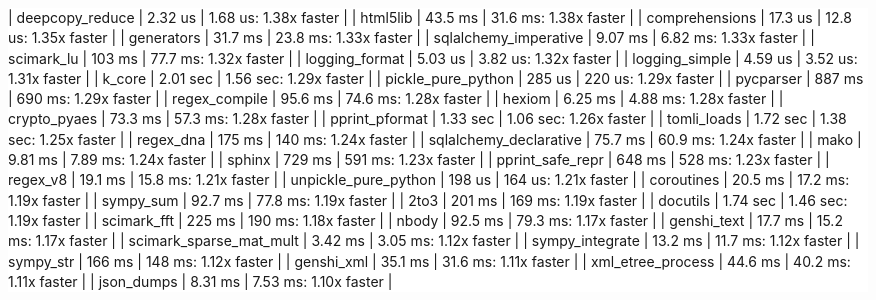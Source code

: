 | deepcopy_reduce               | 2.32 us                                                | 1.68 us: 1.38x faster                                                  |
| html5lib                      | 43.5 ms                                                | 31.6 ms: 1.38x faster                                                  |
| comprehensions                | 17.3 us                                                | 12.8 us: 1.35x faster                                                  |
| generators                    | 31.7 ms                                                | 23.8 ms: 1.33x faster                                                  |
| sqlalchemy_imperative         | 9.07 ms                                                | 6.82 ms: 1.33x faster                                                  |
| scimark_lu                    | 103 ms                                                 | 77.7 ms: 1.32x faster                                                  |
| logging_format                | 5.03 us                                                | 3.82 us: 1.32x faster                                                  |
| logging_simple                | 4.59 us                                                | 3.52 us: 1.31x faster                                                  |
| k_core                        | 2.01 sec                                               | 1.56 sec: 1.29x faster                                                 |
| pickle_pure_python            | 285 us                                                 | 220 us: 1.29x faster                                                   |
| pycparser                     | 887 ms                                                 | 690 ms: 1.29x faster                                                   |
| regex_compile                 | 95.6 ms                                                | 74.6 ms: 1.28x faster                                                  |
| hexiom                        | 6.25 ms                                                | 4.88 ms: 1.28x faster                                                  |
| crypto_pyaes                  | 73.3 ms                                                | 57.3 ms: 1.28x faster                                                  |
| pprint_pformat                | 1.33 sec                                               | 1.06 sec: 1.26x faster                                                 |
| tomli_loads                   | 1.72 sec                                               | 1.38 sec: 1.25x faster                                                 |
| regex_dna                     | 175 ms                                                 | 140 ms: 1.24x faster                                                   |
| sqlalchemy_declarative        | 75.7 ms                                                | 60.9 ms: 1.24x faster                                                  |
| mako                          | 9.81 ms                                                | 7.89 ms: 1.24x faster                                                  |
| sphinx                        | 729 ms                                                 | 591 ms: 1.23x faster                                                   |
| pprint_safe_repr              | 648 ms                                                 | 528 ms: 1.23x faster                                                   |
| regex_v8                      | 19.1 ms                                                | 15.8 ms: 1.21x faster                                                  |
| unpickle_pure_python          | 198 us                                                 | 164 us: 1.21x faster                                                   |
| coroutines                    | 20.5 ms                                                | 17.2 ms: 1.19x faster                                                  |
| sympy_sum                     | 92.7 ms                                                | 77.8 ms: 1.19x faster                                                  |
| 2to3                          | 201 ms                                                 | 169 ms: 1.19x faster                                                   |
| docutils                      | 1.74 sec                                               | 1.46 sec: 1.19x faster                                                 |
| scimark_fft                   | 225 ms                                                 | 190 ms: 1.18x faster                                                   |
| nbody                         | 92.5 ms                                                | 79.3 ms: 1.17x faster                                                  |
| genshi_text                   | 17.7 ms                                                | 15.2 ms: 1.17x faster                                                  |
| scimark_sparse_mat_mult       | 3.42 ms                                                | 3.05 ms: 1.12x faster                                                  |
| sympy_integrate               | 13.2 ms                                                | 11.7 ms: 1.12x faster                                                  |
| sympy_str                     | 166 ms                                                 | 148 ms: 1.12x faster                                                   |
| genshi_xml                    | 35.1 ms                                                | 31.6 ms: 1.11x faster                                                  |
| xml_etree_process             | 44.6 ms                                                | 40.2 ms: 1.11x faster                                                  |
| json_dumps                    | 8.31 ms                                                | 7.53 ms: 1.10x faster                                                  |